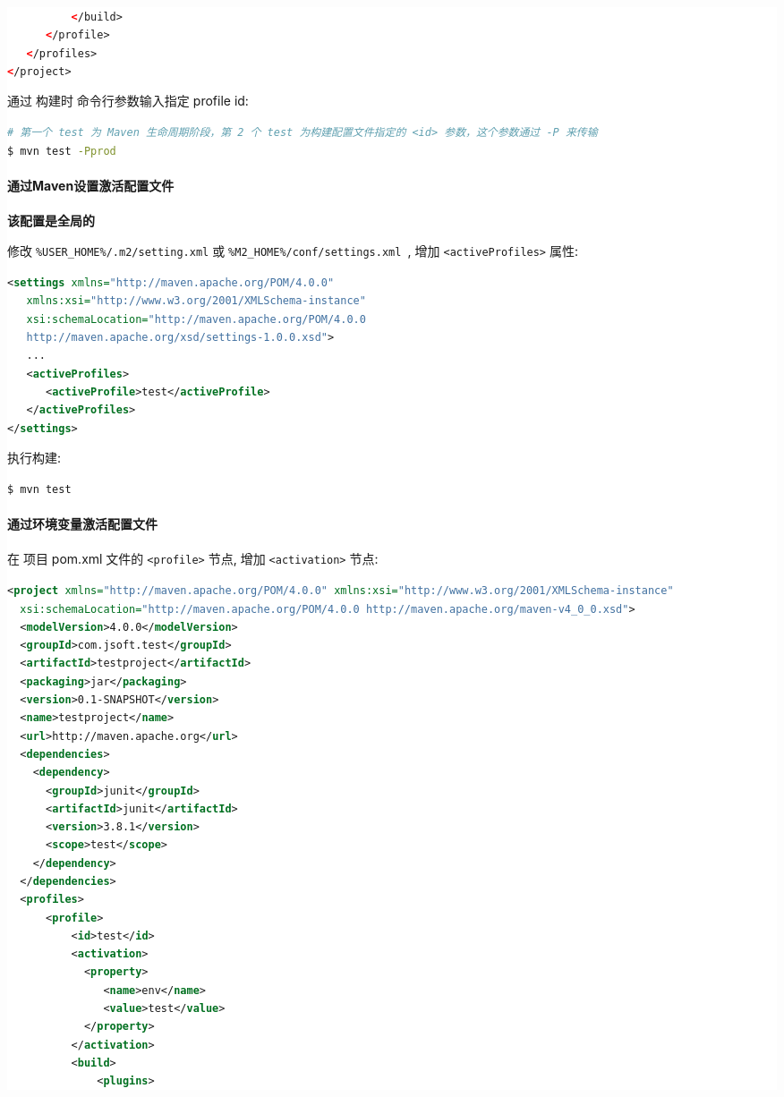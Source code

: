 ```xml
          </build>
      </profile>
   </profiles>
</project>
```

通过 构建时 命令行参数输入指定 profile id:
```bash
# 第一个 test 为 Maven 生命周期阶段，第 2 个 test 为构建配置文件指定的 <id> 参数，这个参数通过 -P 来传输
$ mvn test -Pprod
```

#### 通过Maven设置激活配置文件

**该配置是全局的**

修改 `%USER_HOME%/.m2/setting.xml` 或 `%M2_HOME%/conf/settings.xml `, 增加 `<activeProfiles>` 属性:
```xml
<settings xmlns="http://maven.apache.org/POM/4.0.0"
   xmlns:xsi="http://www.w3.org/2001/XMLSchema-instance"
   xsi:schemaLocation="http://maven.apache.org/POM/4.0.0
   http://maven.apache.org/xsd/settings-1.0.0.xsd">
   ...
   <activeProfiles>
      <activeProfile>test</activeProfile>
   </activeProfiles>
</settings>
```

执行构建:
```bash
$ mvn test
```

#### 通过环境变量激活配置文件
在 项目 pom.xml 文件的 `<profile>` 节点, 增加 `<activation>` 节点:

```xml
<project xmlns="http://maven.apache.org/POM/4.0.0" xmlns:xsi="http://www.w3.org/2001/XMLSchema-instance"
  xsi:schemaLocation="http://maven.apache.org/POM/4.0.0 http://maven.apache.org/maven-v4_0_0.xsd">
  <modelVersion>4.0.0</modelVersion>
  <groupId>com.jsoft.test</groupId>
  <artifactId>testproject</artifactId>
  <packaging>jar</packaging>
  <version>0.1-SNAPSHOT</version>
  <name>testproject</name>
  <url>http://maven.apache.org</url>
  <dependencies>
    <dependency>
      <groupId>junit</groupId>
      <artifactId>junit</artifactId>
      <version>3.8.1</version>
      <scope>test</scope>
    </dependency>
  </dependencies>
  <profiles>
      <profile>
          <id>test</id>
          <activation>
            <property>
               <name>env</name>
               <value>test</value>
            </property>
          </activation>
          <build>
              <plugins>
```